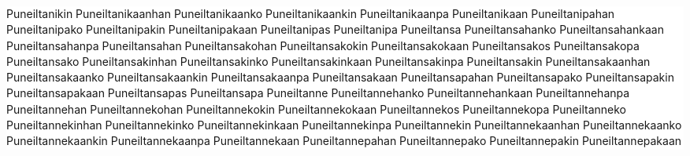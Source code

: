 Puneiltanikin
Puneiltanikaanhan
Puneiltanikaanko
Puneiltanikaankin
Puneiltanikaanpa
Puneiltanikaan
Puneiltanipahan
Puneiltanipako
Puneiltanipakin
Puneiltanipakaan
Puneiltanipas
Puneiltanipa
Puneiltansa
Puneiltansahanko
Puneiltansahankaan
Puneiltansahanpa
Puneiltansahan
Puneiltansakohan
Puneiltansakokin
Puneiltansakokaan
Puneiltansakos
Puneiltansakopa
Puneiltansako
Puneiltansakinhan
Puneiltansakinko
Puneiltansakinkaan
Puneiltansakinpa
Puneiltansakin
Puneiltansakaanhan
Puneiltansakaanko
Puneiltansakaankin
Puneiltansakaanpa
Puneiltansakaan
Puneiltansapahan
Puneiltansapako
Puneiltansapakin
Puneiltansapakaan
Puneiltansapas
Puneiltansapa
Puneiltanne
Puneiltannehanko
Puneiltannehankaan
Puneiltannehanpa
Puneiltannehan
Puneiltannekohan
Puneiltannekokin
Puneiltannekokaan
Puneiltannekos
Puneiltannekopa
Puneiltanneko
Puneiltannekinhan
Puneiltannekinko
Puneiltannekinkaan
Puneiltannekinpa
Puneiltannekin
Puneiltannekaanhan
Puneiltannekaanko
Puneiltannekaankin
Puneiltannekaanpa
Puneiltannekaan
Puneiltannepahan
Puneiltannepako
Puneiltannepakin
Puneiltannepakaan